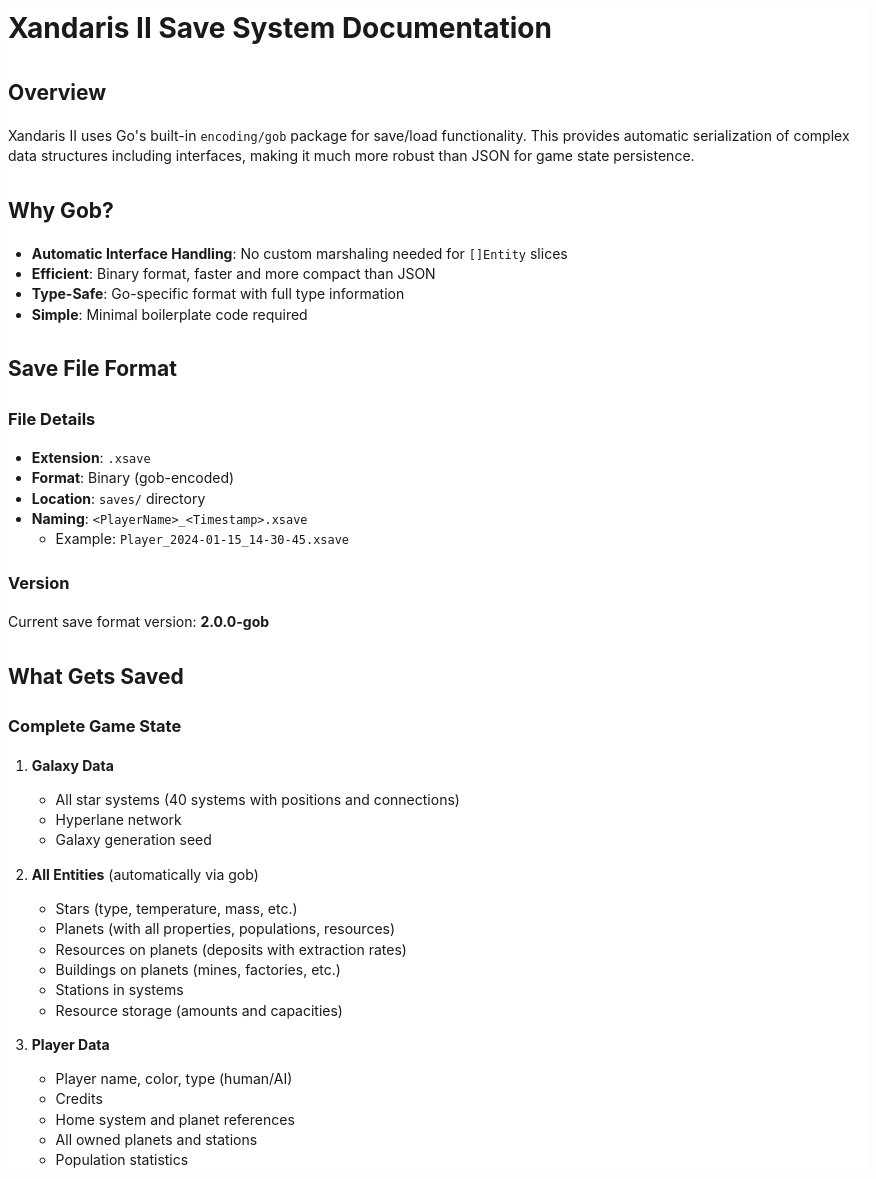 # Xandaris II Save System Documentation

## Overview

Xandaris II uses Go's built-in `encoding/gob` package for save/load functionality. This provides automatic serialization of complex data structures including interfaces, making it much more robust than JSON for game state persistence.

## Why Gob?

- **Automatic Interface Handling**: No custom marshaling needed for `[]Entity` slices
- **Efficient**: Binary format, faster and more compact than JSON
- **Type-Safe**: Go-specific format with full type information
- **Simple**: Minimal boilerplate code required

## Save File Format

### File Details
- **Extension**: `.xsave`
- **Format**: Binary (gob-encoded)
- **Location**: `saves/` directory
- **Naming**: `<PlayerName>_<Timestamp>.xsave`
  - Example: `Player_2024-01-15_14-30-45.xsave`

### Version
Current save format version: **2.0.0-gob**

## What Gets Saved

### Complete Game State
1. **Galaxy Data**
   - All star systems (40 systems with positions and connections)
   - Hyperlane network
   - Galaxy generation seed

2. **All Entities** (automatically via gob)
   - Stars (type, temperature, mass, etc.)
   - Planets (with all properties, populations, resources)
   - Resources on planets (deposits with extraction rates)
   - Buildings on planets (mines, factories, etc.)
   - Stations in systems
   - Resource storage (amounts and capacities)

3. **Player Data**
   - Player name, color, type (human/AI)
   - Credits
   - Home system and planet references
   - All owned planets and stations
   - Population statistics
